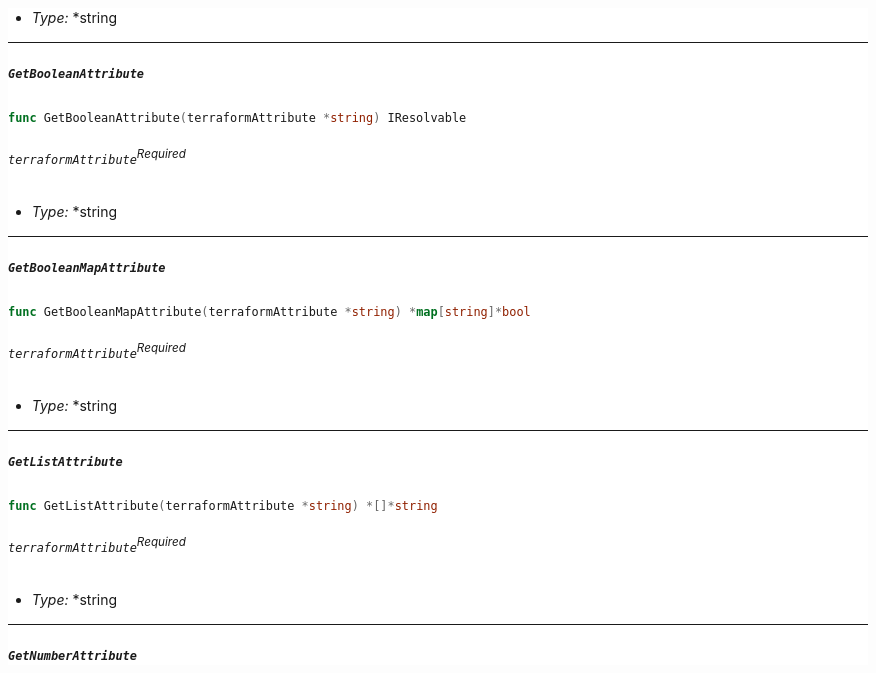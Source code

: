 - *Type:* *string

---

##### `GetBooleanAttribute` <a name="GetBooleanAttribute" id="@cdktf/provider-upcloud.storageBackup.StorageBackup.getBooleanAttribute"></a>

```go
func GetBooleanAttribute(terraformAttribute *string) IResolvable
```

###### `terraformAttribute`<sup>Required</sup> <a name="terraformAttribute" id="@cdktf/provider-upcloud.storageBackup.StorageBackup.getBooleanAttribute.parameter.terraformAttribute"></a>

- *Type:* *string

---

##### `GetBooleanMapAttribute` <a name="GetBooleanMapAttribute" id="@cdktf/provider-upcloud.storageBackup.StorageBackup.getBooleanMapAttribute"></a>

```go
func GetBooleanMapAttribute(terraformAttribute *string) *map[string]*bool
```

###### `terraformAttribute`<sup>Required</sup> <a name="terraformAttribute" id="@cdktf/provider-upcloud.storageBackup.StorageBackup.getBooleanMapAttribute.parameter.terraformAttribute"></a>

- *Type:* *string

---

##### `GetListAttribute` <a name="GetListAttribute" id="@cdktf/provider-upcloud.storageBackup.StorageBackup.getListAttribute"></a>

```go
func GetListAttribute(terraformAttribute *string) *[]*string
```

###### `terraformAttribute`<sup>Required</sup> <a name="terraformAttribute" id="@cdktf/provider-upcloud.storageBackup.StorageBackup.getListAttribute.parameter.terraformAttribute"></a>

- *Type:* *string

---

##### `GetNumberAttribute` <a name="GetNumberAttribute" id="@cdktf/provider-upcloud.storageBackup.StorageBackup.getNumberAttribute"></a>
